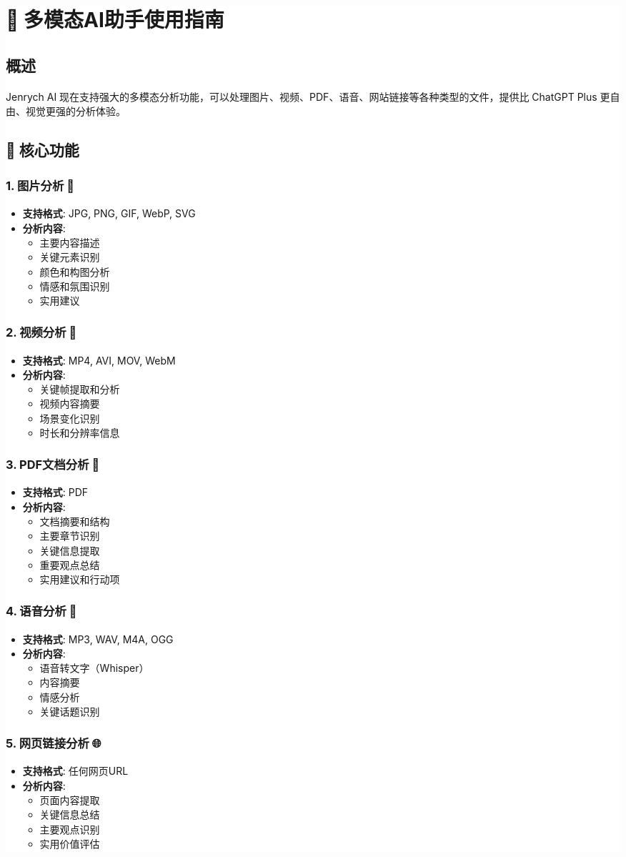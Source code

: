 # 🚀 多模态AI助手使用指南

## 概述

Jenrych AI 现在支持强大的多模态分析功能，可以处理图片、视频、PDF、语音、网站链接等各种类型的文件，提供比 ChatGPT Plus 更自由、视觉更强的分析体验。

## 🎯 核心功能

### 1. 图片分析 📸
- **支持格式**: JPG, PNG, GIF, WebP, SVG
- **分析内容**:
  - 主要内容描述
  - 关键元素识别
  - 颜色和构图分析
  - 情感和氛围识别
  - 实用建议

### 2. 视频分析 🎥
- **支持格式**: MP4, AVI, MOV, WebM
- **分析内容**:
  - 关键帧提取和分析
  - 视频内容摘要
  - 场景变化识别
  - 时长和分辨率信息

### 3. PDF文档分析 📄
- **支持格式**: PDF
- **分析内容**:
  - 文档摘要和结构
  - 主要章节识别
  - 关键信息提取
  - 重要观点总结
  - 实用建议和行动项

### 4. 语音分析 🎵
- **支持格式**: MP3, WAV, M4A, OGG
- **分析内容**:
  - 语音转文字（Whisper）
  - 内容摘要
  - 情感分析
  - 关键话题识别

### 5. 网页链接分析 🌐
- **支持格式**: 任何网页URL
- **分析内容**:
  - 页面内容提取
  - 关键信息总结
  - 主要观点识别
  - 实用价值评估
